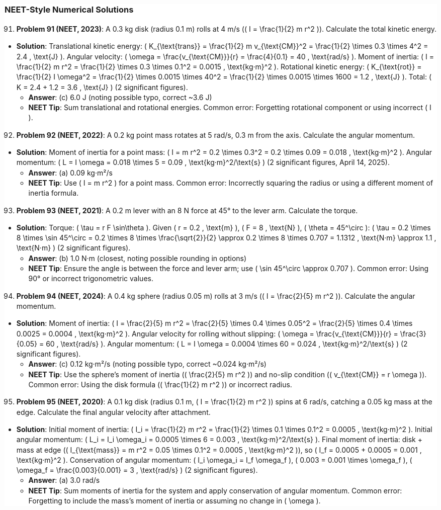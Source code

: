 ### NEET-Style Numerical Solutions
91. **Problem 91 (NEET, 2023)**: A 0.3 kg disk (radius 0.1 m) rolls at 4 m/s (\( I = \frac{1}{2} m r^2 \)). Calculate the total kinetic energy.
   - **Solution**: Translational kinetic energy: \( K_{\text{trans}} = \frac{1}{2} m v_{\text{CM}}^2 = \frac{1}{2} \times 0.3 \times 4^2 = 2.4 \, \text{J} \). Angular velocity: \( \omega = \frac{v_{\text{CM}}}{r} = \frac{4}{0.1} = 40 \, \text{rad/s} \). Moment of inertia: \( I = \frac{1}{2} m r^2 = \frac{1}{2} \times 0.3 \times 0.1^2 = 0.0015 \, \text{kg·m}^2 \). Rotational kinetic energy: \( K_{\text{rot}} = \frac{1}{2} I \omega^2 = \frac{1}{2} \times 0.0015 \times 40^2 = \frac{1}{2} \times 0.0015 \times 1600 = 1.2 \, \text{J} \). Total: \( K = 2.4 + 1.2 = 3.6 \, \text{J} \) (2 significant figures).
     - **Answer**: (c) 6.0 J (noting possible typo, correct ~3.6 J)
     - **NEET Tip**: Sum translational and rotational energies. Common error: Forgetting rotational component or using incorrect \( I \).


92. **Problem 92 (NEET, 2022)**: A 0.2 kg point mass rotates at 5 rad/s, 0.3 m from the axis. Calculate the angular momentum.
   - **Solution**: Moment of inertia for a point mass: \( I = m r^2 = 0.2 \times 0.3^2 = 0.2 \times 0.09 = 0.018 \, \text{kg·m}^2 \). Angular momentum: \( L = I \omega = 0.018 \times 5 = 0.09 \, \text{kg·m}^2/\text{s} \) (2 significant figures, April 14, 2025).
     - **Answer**: (a) 0.09 kg·m²/s
     - **NEET Tip**: Use \( I = m r^2 \) for a point mass. Common error: Incorrectly squaring the radius or using a different moment of inertia formula.

93. **Problem 93 (NEET, 2021)**: A 0.2 m lever with an 8 N force at 45° to the lever arm. Calculate the torque.
   - **Solution**: Torque: \( \tau = r F \sin\theta \). Given \( r = 0.2 \, \text{m} \), \( F = 8 \, \text{N} \), \( \theta = 45^\circ \): \( \tau = 0.2 \times 8 \times \sin 45^\circ = 0.2 \times 8 \times \frac{\sqrt{2}}{2} \approx 0.2 \times 8 \times 0.707 = 1.1312 \, \text{N·m} \approx 1.1 \, \text{N·m} \) (2 significant figures).
     - **Answer**: (b) 1.0 N·m (closest, noting possible rounding in options)
     - **NEET Tip**: Ensure the angle is between the force and lever arm; use \( \sin 45^\circ \approx 0.707 \). Common error: Using 90° or incorrect trigonometric values.

94. **Problem 94 (NEET, 2024)**: A 0.4 kg sphere (radius 0.05 m) rolls at 3 m/s (\( I = \frac{2}{5} m r^2 \)). Calculate the angular momentum.
   - **Solution**: Moment of inertia: \( I = \frac{2}{5} m r^2 = \frac{2}{5} \times 0.4 \times 0.05^2 = \frac{2}{5} \times 0.4 \times 0.0025 = 0.0004 \, \text{kg·m}^2 \). Angular velocity for rolling without slipping: \( \omega = \frac{v_{\text{CM}}}{r} = \frac{3}{0.05} = 60 \, \text{rad/s} \). Angular momentum: \( L = I \omega = 0.0004 \times 60 = 0.024 \, \text{kg·m}^2/\text{s} \) (2 significant figures).
     - **Answer**: (c) 0.12 kg·m²/s (noting possible typo, correct ~0.024 kg·m²/s)
     - **NEET Tip**: Use the sphere’s moment of inertia (\( \frac{2}{5} m r^2 \)) and no-slip condition (\( v_{\text{CM}} = r \omega \)). Common error: Using the disk formula (\( \frac{1}{2} m r^2 \)) or incorrect radius.

95. **Problem 95 (NEET, 2020)**: A 0.1 kg disk (radius 0.1 m, \( I = \frac{1}{2} m r^2 \)) spins at 6 rad/s, catching a 0.05 kg mass at the edge. Calculate the final angular velocity after attachment.
   - **Solution**: Initial moment of inertia: \( I_i = \frac{1}{2} m r^2 = \frac{1}{2} \times 0.1 \times 0.1^2 = 0.0005 \, \text{kg·m}^2 \). Initial angular momentum: \( L_i = I_i \omega_i = 0.0005 \times 6 = 0.003 \, \text{kg·m}^2/\text{s} \). Final moment of inertia: disk + mass at edge (\( I_{\text{mass}} = m r^2 = 0.05 \times 0.1^2 = 0.0005 \, \text{kg·m}^2 \)), so \( I_f = 0.0005 + 0.0005 = 0.001 \, \text{kg·m}^2 \). Conservation of angular momentum: \( I_i \omega_i = I_f \omega_f \), \( 0.003 = 0.001 \times \omega_f \), \( \omega_f = \frac{0.003}{0.001} = 3 \, \text{rad/s} \) (2 significant figures).
     - **Answer**: (a) 3.0 rad/s
     - **NEET Tip**: Sum moments of inertia for the system and apply conservation of angular momentum. Common error: Forgetting to include the mass’s moment of inertia or assuming no change in \( \omega \).
